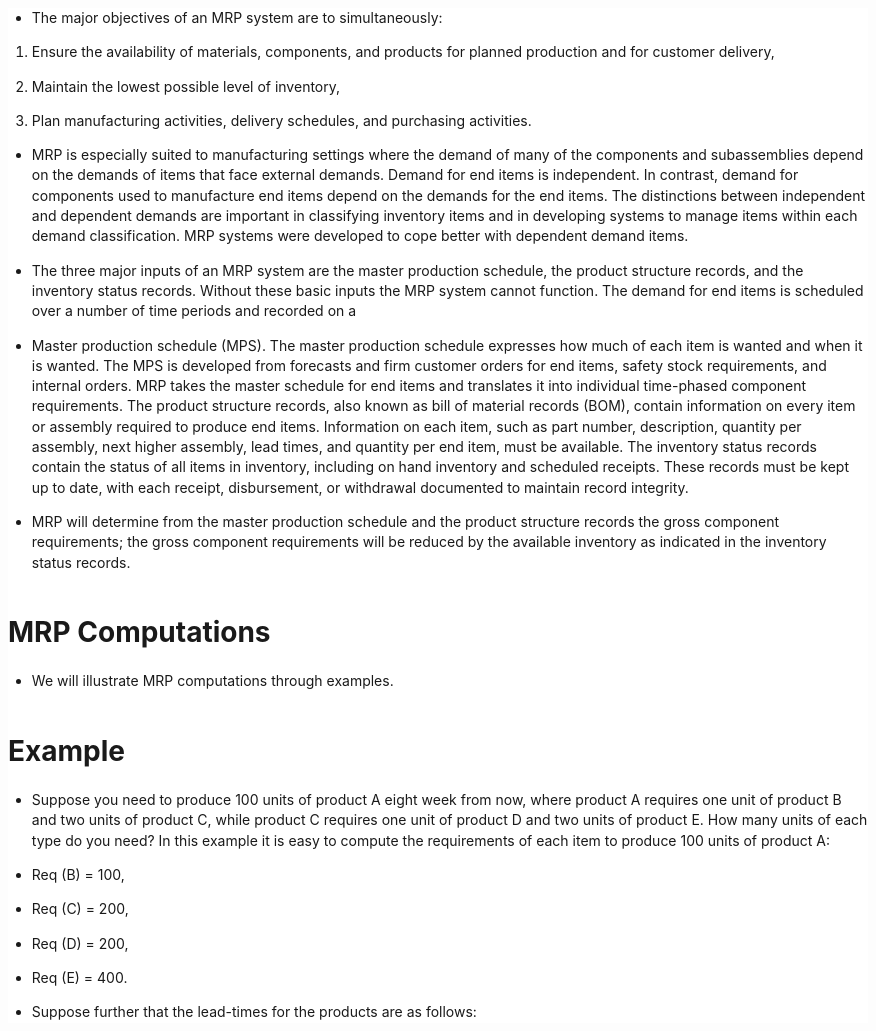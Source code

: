  - The major objectives of an MRP system are to simultaneously:

 1. Ensure the availability of materials, components, and products for planned production and for customer delivery,

 2. Maintain the lowest possible level of inventory,

 3. Plan manufacturing activities, delivery schedules, and purchasing activities.

 - MRP is especially suited to manufacturing settings where the demand of many of the components and subassemblies depend on the demands of items that face external demands. Demand for end items is independent. In contrast, demand for components used to manufacture end items depend on the demands for the end items. The distinctions between independent and dependent demands are important in classifying inventory items and in developing systems to manage items within each demand classification. MRP systems were developed to cope better with dependent demand items.

 - The three major inputs of an MRP system are the master production schedule, the product structure records, and the inventory status records. Without these basic inputs the MRP system cannot function. The demand for end items is scheduled over a number of time periods and recorded on a

 - Master production schedule (MPS). The master production schedule expresses how much of each item is wanted and when it is wanted. The MPS is developed from forecasts and firm customer orders for end items, safety stock requirements, and internal orders. MRP takes the master schedule for end items and translates it into individual time-phased component requirements. The product structure records, also known as bill of material records (BOM), contain information on every item or assembly required to produce end items. Information on each item, such as part number, description, quantity per assembly, next higher assembly, lead times, and quantity per end item, must be available. The inventory status records contain the status of all items in inventory, including on hand inventory and scheduled receipts. These records must be kept up to date, with each receipt, disbursement, or withdrawal documented to maintain record integrity.

 - MRP will determine from the master production schedule and the product structure records the gross component requirements; the gross component requirements will be reduced by the available inventory as indicated in the inventory status records.

# MRP Computations

 - We will illustrate MRP computations through examples.

# Example

 - Suppose you need to produce 100 units of product A eight week from now, where product A requires one unit of product B and two units of product C, while product C requires one unit of product D and two units of product E. How many units of each type do you need? In this example it is easy to compute the requirements of each item to produce 100 units of product A:

 - Req (B)  =  100,

 - Req (C)  =  200,

 - Req (D)  =  200,

 - Req (E)   =  400.

 - Suppose further that the lead-times for the products are as follows:
